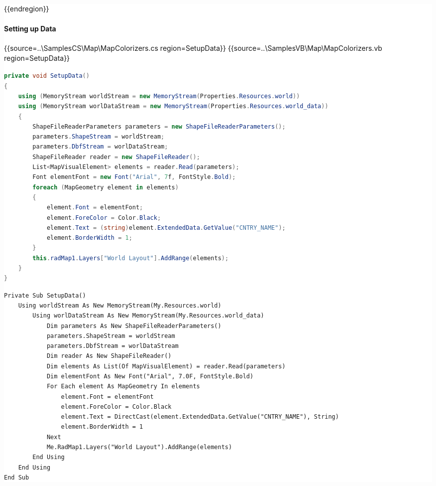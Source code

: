 ````VB.NET

````



{{endregion}}

#### Setting up Data

{{source=..\SamplesCS\Map\MapColorizers.cs region=SetupData}} 
{{source=..\SamplesVB\Map\MapColorizers.vb region=SetupData}}
````C#
private void SetupData()
{
    using (MemoryStream worldStream = new MemoryStream(Properties.Resources.world))
    using (MemoryStream worlDataStream = new MemoryStream(Properties.Resources.world_data))
    {
        ShapeFileReaderParameters parameters = new ShapeFileReaderParameters();
        parameters.ShapeStream = worldStream;
        parameters.DbfStream = worlDataStream;
        ShapeFileReader reader = new ShapeFileReader();
        List<MapVisualElement> elements = reader.Read(parameters);
        Font elementFont = new Font("Arial", 7f, FontStyle.Bold);
        foreach (MapGeometry element in elements)
        {
            element.Font = elementFont;
            element.ForeColor = Color.Black;
            element.Text = (string)element.ExtendedData.GetValue("CNTRY_NAME");
            element.BorderWidth = 1;
        }
        this.radMap1.Layers["World Layout"].AddRange(elements);
    }
}

````
````VB.NET
Private Sub SetupData()
    Using worldStream As New MemoryStream(My.Resources.world)
        Using worlDataStream As New MemoryStream(My.Resources.world_data)
            Dim parameters As New ShapeFileReaderParameters()
            parameters.ShapeStream = worldStream
            parameters.DbfStream = worlDataStream
            Dim reader As New ShapeFileReader()
            Dim elements As List(Of MapVisualElement) = reader.Read(parameters)
            Dim elementFont As New Font("Arial", 7.0F, FontStyle.Bold)
            For Each element As MapGeometry In elements
                element.Font = elementFont
                element.ForeColor = Color.Black
                element.Text = DirectCast(element.ExtendedData.GetValue("CNTRY_NAME"), String)
                element.BorderWidth = 1
            Next
            Me.RadMap1.Layers("World Layout").AddRange(elements)
        End Using
    End Using
End Sub

````
